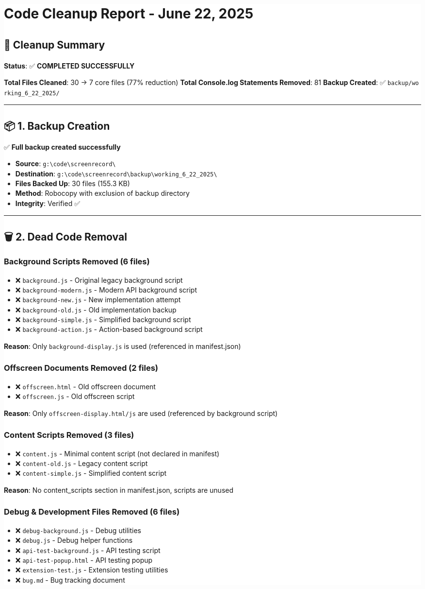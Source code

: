 # Code Cleanup Report - June 22, 2025

## 🎯 Cleanup Summary

**Status**: ✅ **COMPLETED SUCCESSFULLY**

**Total Files Cleaned**: 30 → 7 core files (77% reduction)
**Total Console.log Statements Removed**: 81
**Backup Created**: ✅ `backup/working_6_22_2025/`

---

## 📦 1. Backup Creation

✅ **Full backup created successfully**
- **Source**: `g:\code\screenrecord\`
- **Destination**: `g:\code\screenrecord\backup\working_6_22_2025\`
- **Files Backed Up**: 30 files (155.3 KB)
- **Method**: Robocopy with exclusion of backup directory
- **Integrity**: Verified ✅

---

## 🗑️ 2. Dead Code Removal

### **Background Scripts Removed** (6 files)
- ❌ `background.js` - Original legacy background script
- ❌ `background-modern.js` - Modern API background script
- ❌ `background-new.js` - New implementation attempt  
- ❌ `background-old.js` - Old implementation backup
- ❌ `background-simple.js` - Simplified background script
- ❌ `background-action.js` - Action-based background script

**Reason**: Only `background-display.js` is used (referenced in manifest.json)

### **Offscreen Documents Removed** (2 files)
- ❌ `offscreen.html` - Old offscreen document
- ❌ `offscreen.js` - Old offscreen script

**Reason**: Only `offscreen-display.html/js` are used (referenced by background script)

### **Content Scripts Removed** (3 files)
- ❌ `content.js` - Minimal content script (not declared in manifest)
- ❌ `content-old.js` - Legacy content script
- ❌ `content-simple.js` - Simplified content script

**Reason**: No content_scripts section in manifest.json, scripts are unused

### **Debug & Development Files Removed** (6 files)
- ❌ `debug-background.js` - Debug utilities
- ❌ `debug.js` - Debug helper functions
- ❌ `api-test-background.js` - API testing script
- ❌ `api-test-popup.html` - API testing popup
- ❌ `extension-test.js` - Extension testing utilities
- ❌ `bug.md` - Bug tracking document
